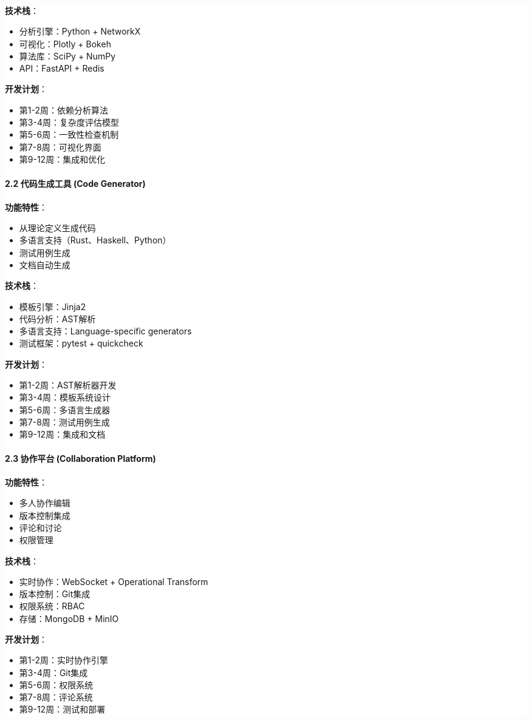 **技术栈**：

- 分析引擎：Python + NetworkX
- 可视化：Plotly + Bokeh
- 算法库：SciPy + NumPy
- API：FastAPI + Redis

**开发计划**：

- 第1-2周：依赖分析算法
- 第3-4周：复杂度评估模型
- 第5-6周：一致性检查机制
- 第7-8周：可视化界面
- 第9-12周：集成和优化

#### 2.2 代码生成工具 (Code Generator)

**功能特性**：

- 从理论定义生成代码
- 多语言支持（Rust、Haskell、Python）
- 测试用例生成
- 文档自动生成

**技术栈**：

- 模板引擎：Jinja2
- 代码分析：AST解析
- 多语言支持：Language-specific generators
- 测试框架：pytest + quickcheck

**开发计划**：

- 第1-2周：AST解析器开发
- 第3-4周：模板系统设计
- 第5-6周：多语言生成器
- 第7-8周：测试用例生成
- 第9-12周：集成和文档

#### 2.3 协作平台 (Collaboration Platform)

**功能特性**：

- 多人协作编辑
- 版本控制集成
- 评论和讨论
- 权限管理

**技术栈**：

- 实时协作：WebSocket + Operational Transform
- 版本控制：Git集成
- 权限系统：RBAC
- 存储：MongoDB + MinIO

**开发计划**：

- 第1-2周：实时协作引擎
- 第3-4周：Git集成
- 第5-6周：权限系统
- 第7-8周：评论系统
- 第9-12周：测试和部署
